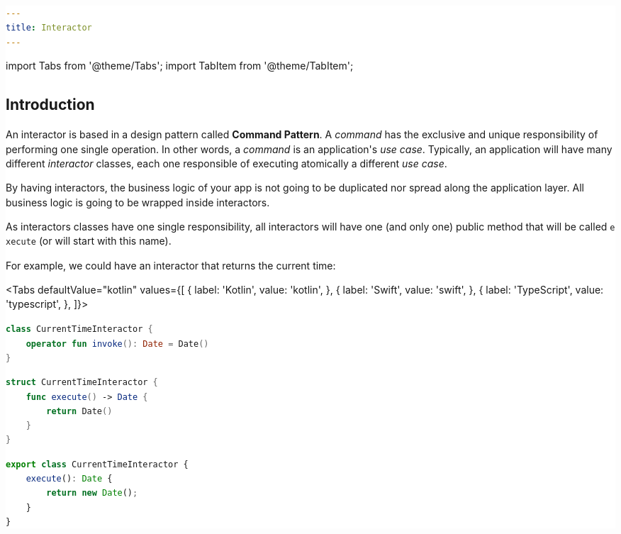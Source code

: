 ```yaml
---
title: Interactor
---
```


import Tabs from '@theme/Tabs';
import TabItem from '@theme/TabItem';

## Introduction

An interactor is based in a design pattern called **Command Pattern**. A *command* has the exclusive and unique responsibility of performing one single operation. In other words, a *command* is an application's *use case*. Typically, an application will have many different *interactor* classes, each one responsible of executing atomically a different *use case*.

By having interactors, the business logic of your app is not going to be duplicated nor spread along the application layer. All business logic is going to be wrapped inside interactors.

As interactors classes have one single responsibility, all interactors will have one (and only one) public method that will be called `execute` (or will start with this name).

For example, we could have an interactor that returns the current time:

<Tabs defaultValue="kotlin" values={[
    { label: 'Kotlin', value: 'kotlin', },
    { label: 'Swift', value: 'swift', },
    { label: 'TypeScript', value: 'typescript', },
]}>
<TabItem value="kotlin">

```kotlin
class CurrentTimeInteractor {
    operator fun invoke(): Date = Date()
}
```

</TabItem>
<TabItem value="swift">

```swift
struct CurrentTimeInteractor {
    func execute() -> Date {
        return Date()
    }
}
```

</TabItem>
<TabItem value="typescript">

```typescript
export class CurrentTimeInteractor {
    execute(): Date {
        return new Date();
    }
}
```
